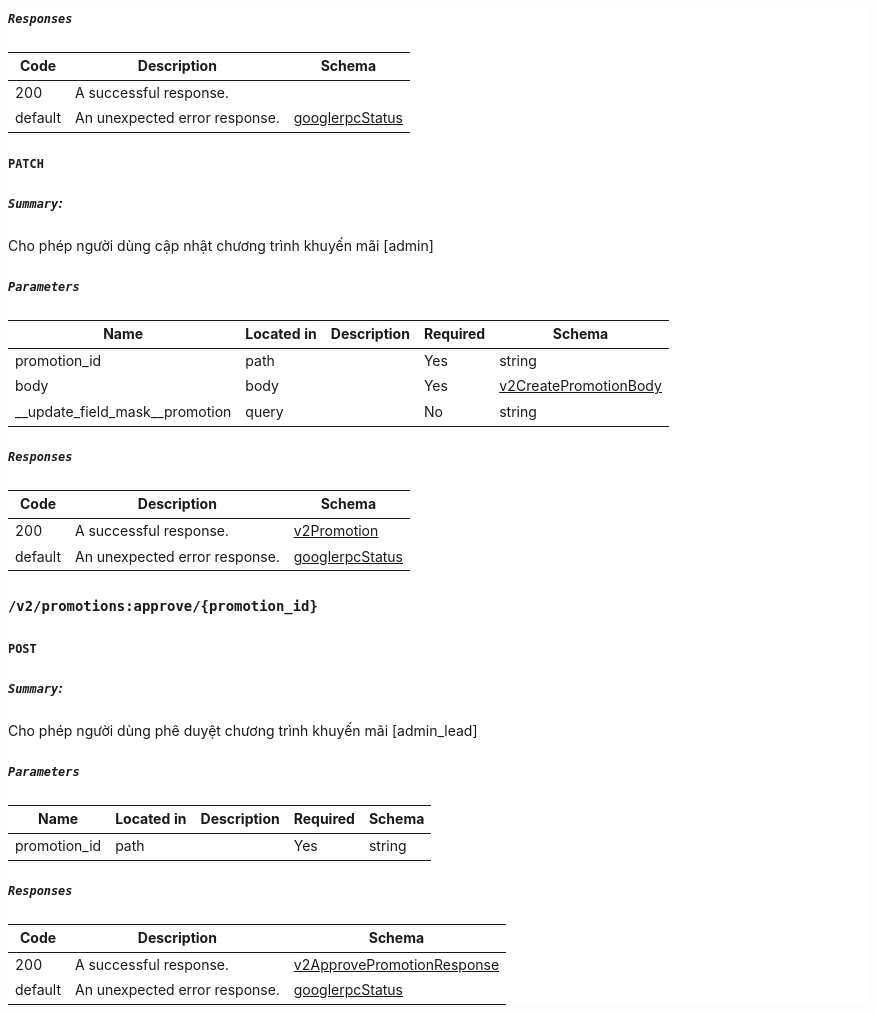 ##### `Responses`

| Code    | Description                   | Schema                              |
| ------- | ----------------------------- | ----------------------------------- |
| 200     | A successful response.        |                                     |
| default | An unexpected error response. | [googlerpcStatus](#googlerpcStatus) |

#### `PATCH`
##### `Summary`:

Cho phép người dùng cập nhật chương trình khuyến mãi
[admin]

##### `Parameters`

| Name                           | Located in | Description | Required | Schema                                          |
| ------------------------------ | ---------- | ----------- | -------- | ----------------------------------------------- |
| promotion_id                   | path       |             | Yes      | string                                          |
| body                           | body       |             | Yes      | [v2CreatePromotionBody](#v2CreatePromotionBody) |
| __update_field_mask__promotion | query      |             | No       | string                                          |

##### `Responses`

| Code    | Description                   | Schema                              |
| ------- | ----------------------------- | ----------------------------------- |
| 200     | A successful response.        | [v2Promotion](#v2Promotion)         |
| default | An unexpected error response. | [googlerpcStatus](#googlerpcStatus) |

### `/v2/promotions:approve/{promotion_id}`

#### `POST`
##### `Summary`:

Cho phép người dùng phê duyệt chương trình khuyến mãi 
[admin_lead]

##### `Parameters`

| Name         | Located in | Description | Required | Schema |
| ------------ | ---------- | ----------- | -------- | ------ |
| promotion_id | path       |             | Yes      | string |

##### `Responses`

| Code    | Description                   | Schema                                                    |
| ------- | ----------------------------- | --------------------------------------------------------- |
| 200     | A successful response.        | [v2ApprovePromotionResponse](#v2ApprovePromotionResponse) |
| default | An unexpected error response. | [googlerpcStatus](#googlerpcStatus)                       |
